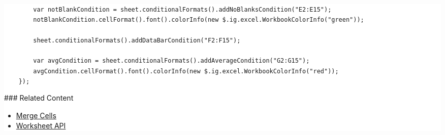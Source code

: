 ```html
        var notBlankCondition = sheet.conditionalFormats().addNoBlanksCondition("E2:E15");
        notBlankCondition.cellFormat().font().colorInfo(new $.ig.excel.WorkbookColorInfo("green"));
                
        sheet.conditionalFormats().addDataBarCondition("F2:F15");

        var avgCondition = sheet.conditionalFormats().addAverageCondition("G2:G15");
        avgCondition.cellFormat().font().colorInfo(new $.ig.excel.WorkbookColorInfo("red"));
    });
```

<a id="relatedcontent" />
### Related Content

-   [Merge Cells](javascript-excel-library-merge-cells.html)
-   [Worksheet API](%%jQueryApiUrl%%/ig.excel.Worksheet)